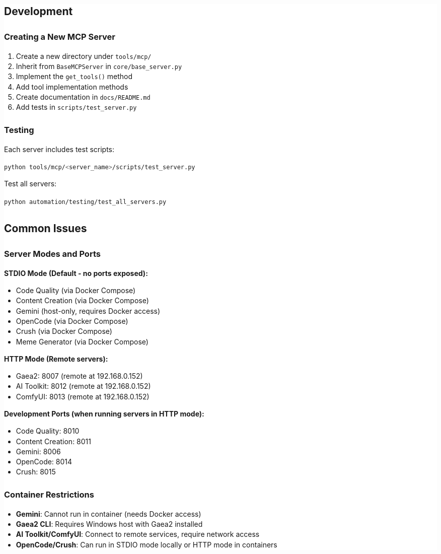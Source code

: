 ## Development

### Creating a New MCP Server

1. Create a new directory under `tools/mcp/`
2. Inherit from `BaseMCPServer` in `core/base_server.py`
3. Implement the `get_tools()` method
4. Add tool implementation methods
5. Create documentation in `docs/README.md`
6. Add tests in `scripts/test_server.py`

### Testing

Each server includes test scripts:
```bash
python tools/mcp/<server_name>/scripts/test_server.py
```

Test all servers:
```bash
python automation/testing/test_all_servers.py
```


## Common Issues

### Server Modes and Ports

**STDIO Mode (Default - no ports exposed):**
- Code Quality (via Docker Compose)
- Content Creation (via Docker Compose)
- Gemini (host-only, requires Docker access)
- OpenCode (via Docker Compose)
- Crush (via Docker Compose)
- Meme Generator (via Docker Compose)

**HTTP Mode (Remote servers):**
- Gaea2: 8007 (remote at 192.168.0.152)
- AI Toolkit: 8012 (remote at 192.168.0.152)
- ComfyUI: 8013 (remote at 192.168.0.152)

**Development Ports (when running servers in HTTP mode):**
- Code Quality: 8010
- Content Creation: 8011
- Gemini: 8006
- OpenCode: 8014
- Crush: 8015

### Container Restrictions
- **Gemini**: Cannot run in container (needs Docker access)
- **Gaea2 CLI**: Requires Windows host with Gaea2 installed
- **AI Toolkit/ComfyUI**: Connect to remote services, require network access
- **OpenCode/Crush**: Can run in STDIO mode locally or HTTP mode in containers
